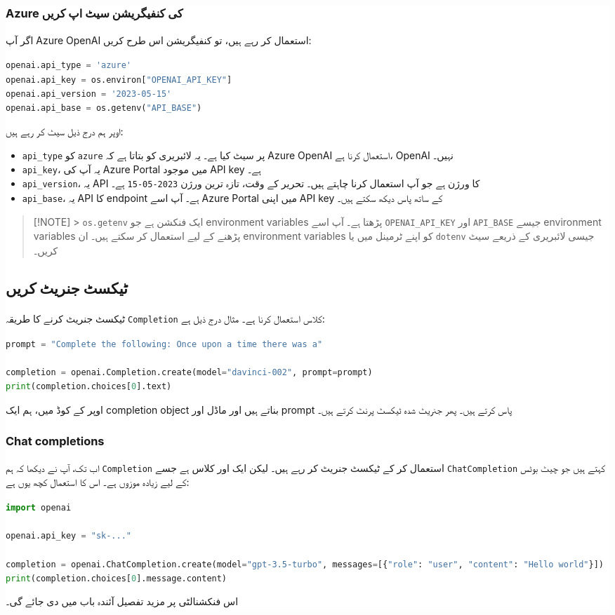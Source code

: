 ### Azure کی کنفیگریشن سیٹ اپ کریں

اگر آپ Azure OpenAI استعمال کر رہے ہیں، تو کنفیگریشن اس طرح کریں:

```python
openai.api_type = 'azure'
openai.api_key = os.environ["OPENAI_API_KEY"]
openai.api_version = '2023-05-15'
openai.api_base = os.getenv("API_BASE")
```

اوپر ہم درج ذیل سیٹ کر رہے ہیں:

- `api_type` کو `azure` پر سیٹ کیا ہے۔ یہ لائبریری کو بتاتا ہے کہ Azure OpenAI استعمال کرنا ہے، OpenAI نہیں۔
- `api_key`، یہ آپ کی Azure Portal میں موجود API key ہے۔
- `api_version`، یہ API کا ورژن ہے جو آپ استعمال کرنا چاہتے ہیں۔ تحریر کے وقت، تازہ ترین ورژن `2023-05-15` ہے۔
- `api_base`، یہ API کا endpoint ہے۔ آپ اسے Azure Portal میں اپنی API key کے ساتھ پاس دیکھ سکتے ہیں۔

> [!NOTE] > `os.getenv` ایک فنکشن ہے جو environment variables پڑھتا ہے۔ آپ اسے `OPENAI_API_KEY` اور `API_BASE` جیسے environment variables پڑھنے کے لیے استعمال کر سکتے ہیں۔ ان environment variables کو اپنے ٹرمینل میں یا `dotenv` جیسی لائبریری کے ذریعے سیٹ کریں۔

## ٹیکسٹ جنریٹ کریں

ٹیکسٹ جنریٹ کرنے کا طریقہ `Completion` کلاس استعمال کرنا ہے۔ مثال درج ذیل ہے:

```python
prompt = "Complete the following: Once upon a time there was a"

completion = openai.Completion.create(model="davinci-002", prompt=prompt)
print(completion.choices[0].text)
```

اوپر کے کوڈ میں، ہم ایک completion object بناتے ہیں اور ماڈل اور prompt پاس کرتے ہیں۔ پھر جنریٹ شدہ ٹیکسٹ پرنٹ کرتے ہیں۔

### Chat completions

اب تک، آپ نے دیکھا کہ ہم `Completion` استعمال کر کے ٹیکسٹ جنریٹ کر رہے ہیں۔ لیکن ایک اور کلاس ہے جسے `ChatCompletion` کہتے ہیں جو چیٹ بوٹس کے لیے زیادہ موزوں ہے۔ اس کا استعمال کچھ یوں ہے:

```python
import openai

openai.api_key = "sk-..."

completion = openai.ChatCompletion.create(model="gpt-3.5-turbo", messages=[{"role": "user", "content": "Hello world"}])
print(completion.choices[0].message.content)
```

اس فنکشنالٹی پر مزید تفصیل آئندہ باب میں دی جائے گی۔
